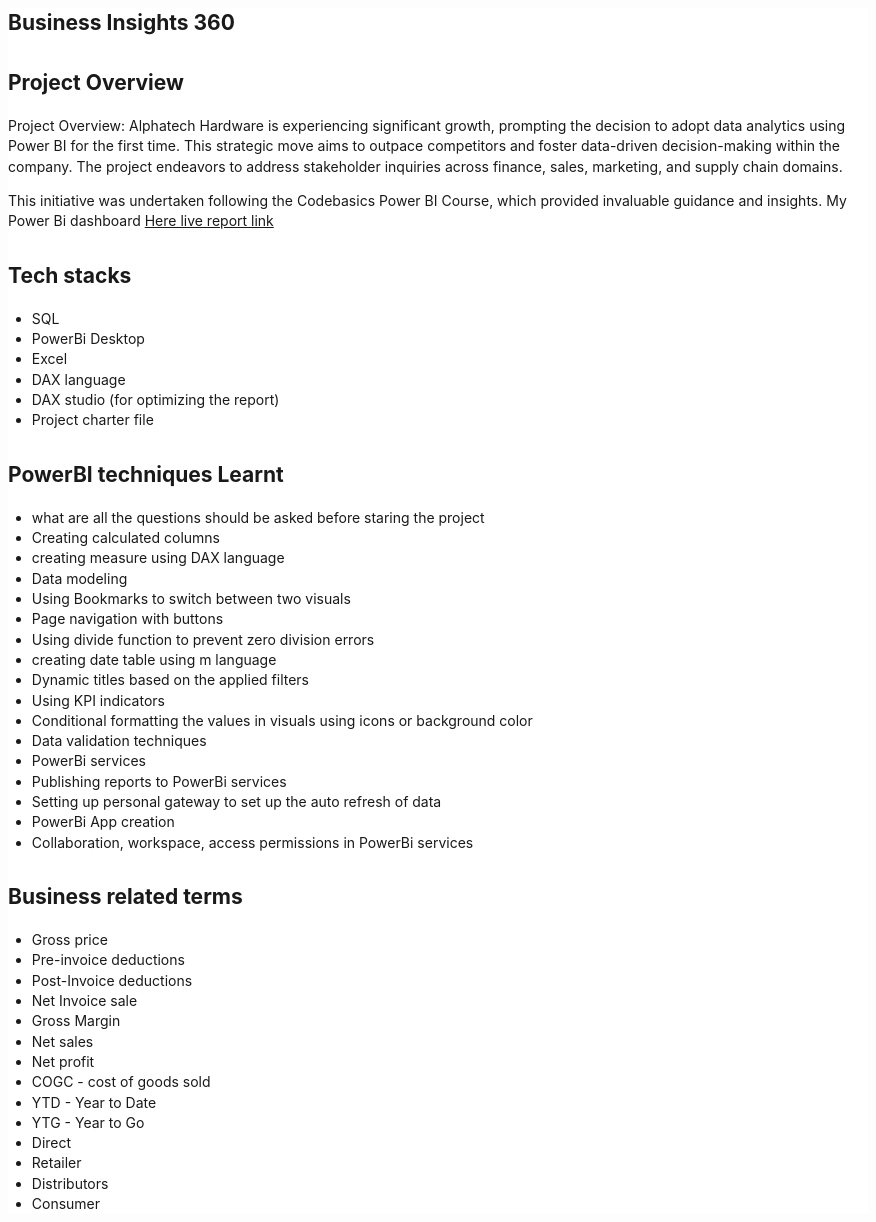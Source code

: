 ## Business Insights 360

## Project Overview

Project Overview:
Alphatech Hardware is experiencing significant growth, prompting the decision to adopt data analytics using Power BI for the first time. This strategic move aims to outpace competitors and foster data-driven decision-making within the company. The project endeavors to address stakeholder inquiries across finance, sales, marketing, and supply chain domains.

This initiative was undertaken following the Codebasics Power BI Course, which provided invaluable guidance and insights.
My Power Bi  dashboard [Here live report link](https://app.powerbi.com/view?r=eyJrIjoiMTQ1ZjBjMDMtYjNlNC00NThhLTkxMTMtMDkyNTA2OWM4ZTY3IiwidCI6ImM2ZTU0OWIzLTVmNDUtNDAzMi1hYWU5LWQ0MjQ0ZGM1YjJjNCJ9)

## Tech stacks
- SQL
- PowerBi Desktop
- Excel
- DAX language
- DAX studio (for optimizing the report)
- Project charter file

## PowerBI techniques Learnt
- what are all the questions should be asked before staring the project
- Creating calculated columns
- creating measure using DAX language
- Data modeling
- Using Bookmarks to switch between two visuals
- Page navigation with buttons
- Using divide function to prevent zero division errors
- creating date table using m language
- Dynamic titles based on the applied filters
- Using KPI indicators
- Conditional formatting the values in visuals using icons or background color
- Data validation techniques
- PowerBi services
- Publishing reports to PowerBi services
- Setting up personal gateway to set up the auto refresh of data
- PowerBi App creation
- Collaboration, workspace, access permissions in PowerBi services

## Business related terms
- Gross price
- Pre-invoice deductions
- Post-Invoice deductions
- Net Invoice sale
- Gross Margin
- Net sales
- Net profit
- COGC - cost of goods sold
- YTD - Year to Date
- YTG - Year to Go
- Direct
- Retailer
- Distributors
- Consumer
